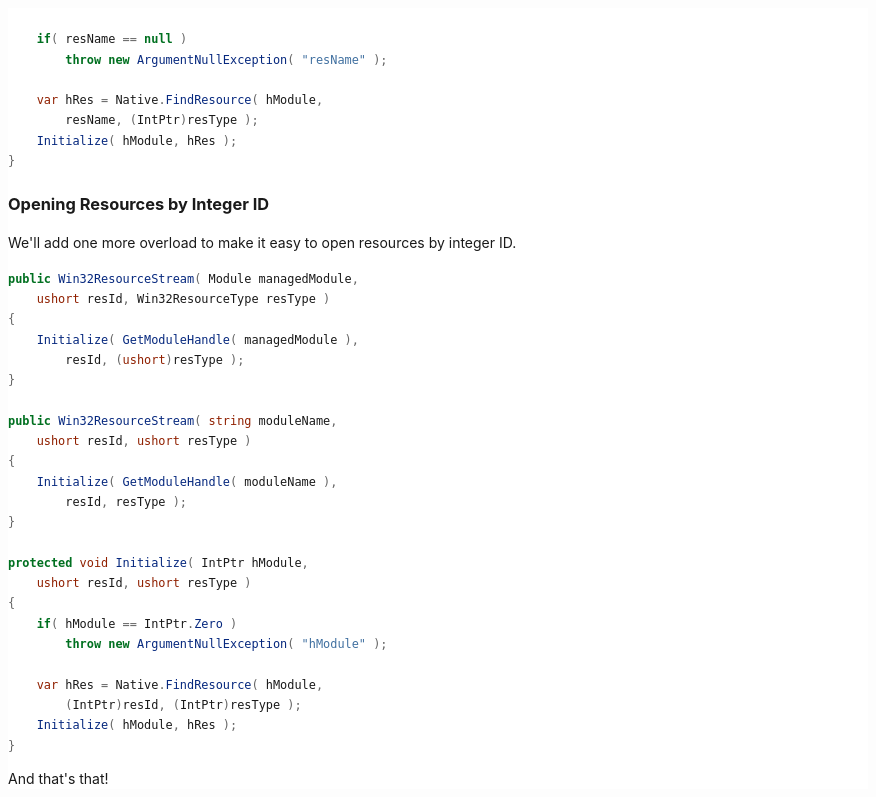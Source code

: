 ```csharp
 
    if( resName == null )
        throw new ArgumentNullException( "resName" );
 
    var hRes = Native.FindResource( hModule,
        resName, (IntPtr)resType );
    Initialize( hModule, hRes );
}
```

### Opening Resources by Integer ID

We'll add one more overload to make it easy to open resources by integer ID.

```csharp
public Win32ResourceStream( Module managedModule,
    ushort resId, Win32ResourceType resType )
{
    Initialize( GetModuleHandle( managedModule ),
        resId, (ushort)resType );
}
 
public Win32ResourceStream( string moduleName,
    ushort resId, ushort resType )
{
    Initialize( GetModuleHandle( moduleName ),
        resId, resType );
}
 
protected void Initialize( IntPtr hModule,
    ushort resId, ushort resType )
{
    if( hModule == IntPtr.Zero )
        throw new ArgumentNullException( "hModule" );
 
    var hRes = Native.FindResource( hModule,
        (IntPtr)resId, (IntPtr)resType );
    Initialize( hModule, hRes );
}
```

And that's that!